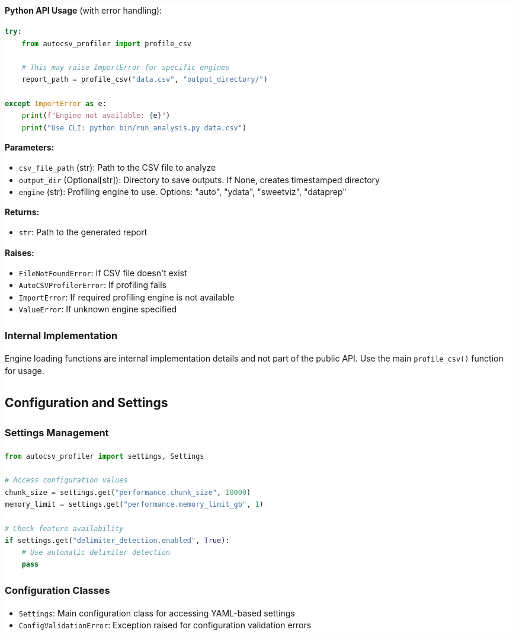 **Python API Usage** (with error handling):

```python
try:
    from autocsv_profiler import profile_csv

    # This may raise ImportError for specific engines
    report_path = profile_csv("data.csv", "output_directory/")

except ImportError as e:
    print(f"Engine not available: {e}")
    print("Use CLI: python bin/run_analysis.py data.csv")
```

**Parameters:**
- `csv_file_path` (str): Path to the CSV file to analyze
- `output_dir` (Optional[str]): Directory to save outputs. If None, creates timestamped directory
- `engine` (str): Profiling engine to use. Options: "auto", "ydata", "sweetviz", "dataprep"

**Returns:**
- `str`: Path to the generated report

**Raises:**
- `FileNotFoundError`: If CSV file doesn't exist
- `AutoCSVProfilerError`: If profiling fails
- `ImportError`: If required profiling engine is not available
- `ValueError`: If unknown engine specified

### Internal Implementation

Engine loading functions are internal implementation details and not part of the public API. Use the main `profile_csv()` function for usage.

## Configuration and Settings

### Settings Management

```python
from autocsv_profiler import settings, Settings

# Access configuration values
chunk_size = settings.get("performance.chunk_size", 10000)
memory_limit = settings.get("performance.memory_limit_gb", 1)

# Check feature availability
if settings.get("delimiter_detection.enabled", True):
    # Use automatic delimiter detection
    pass
```

### Configuration Classes

- `Settings`: Main configuration class for accessing YAML-based settings
- `ConfigValidationError`: Exception raised for configuration validation errors
